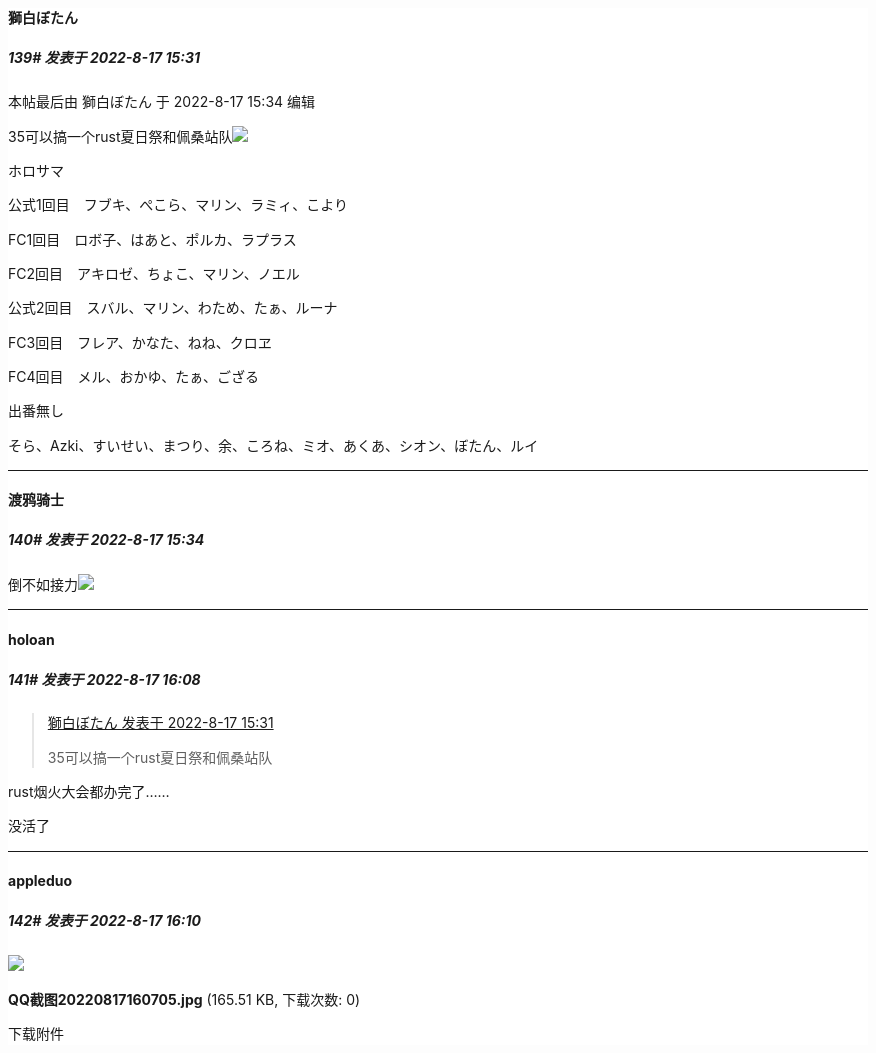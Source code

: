 ####  獅白ぼたん  
##### 139#       发表于 2022-8-17 15:31

 本帖最后由 獅白ぼたん 于 2022-8-17 15:34 编辑 

35可以搞一个rust夏日祭和佩桑站队<img src="https://static.saraba1st.com/image/smiley/face2017/067.png" referrerpolicy="no-referrer">

ホロサマ

公式1回目　フブキ、ぺこら、マリン、ラミィ、こより

FC1回目　ロボ子、はあと、ポルカ、ラプラス

FC2回目　アキロゼ、ちょこ、マリン、ノエル

公式2回目　スバル、マリン、わため、たぁ、ルーナ

FC3回目　フレア、かなた、ねね、クロヱ

FC4回目　メル、おかゆ、たぁ、ござる

出番無し

そら、Azki、すいせい、まつり、余、ころね、ミオ、あくあ、シオン、ぼたん、ルイ

*****

####  渡鸦骑士  
##### 140#       发表于 2022-8-17 15:34

倒不如接力<img src="https://static.saraba1st.com/image/smiley/face2017/009.gif" referrerpolicy="no-referrer">



*****

####  holoan  
##### 141#       发表于 2022-8-17 16:08

<blockquote><a href="httphttps://bbs.saraba1st.com/2b/forum.php?mod=redirect&amp;goto=findpost&amp;pid=57104540&amp;ptid=2087276" target="_blank">獅白ぼたん 发表于 2022-8-17 15:31</a>

35可以搞一个rust夏日祭和佩桑站队</blockquote>
rust烟火大会都办完了……

没活了

*****

####  appleduo  
##### 142#       发表于 2022-8-17 16:10

<img src="https://img.saraba1st.com/forum/202208/17/160726hzc41zlr6u4v435l.jpg" referrerpolicy="no-referrer">

<strong>QQ截图20220817160705.jpg</strong> (165.51 KB, 下载次数: 0)

下载附件
